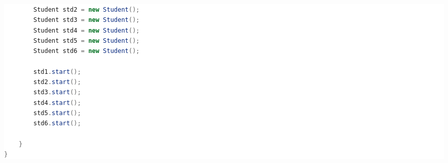 ```java 
        Student std2 = new Student();
        Student std3 = new Student();
        Student std4 = new Student();
        Student std5 = new Student();
        Student std6 = new Student();

        std1.start();
        std2.start();
        std3.start();
        std4.start();
        std5.start();
        std6.start();

    }
}
```



